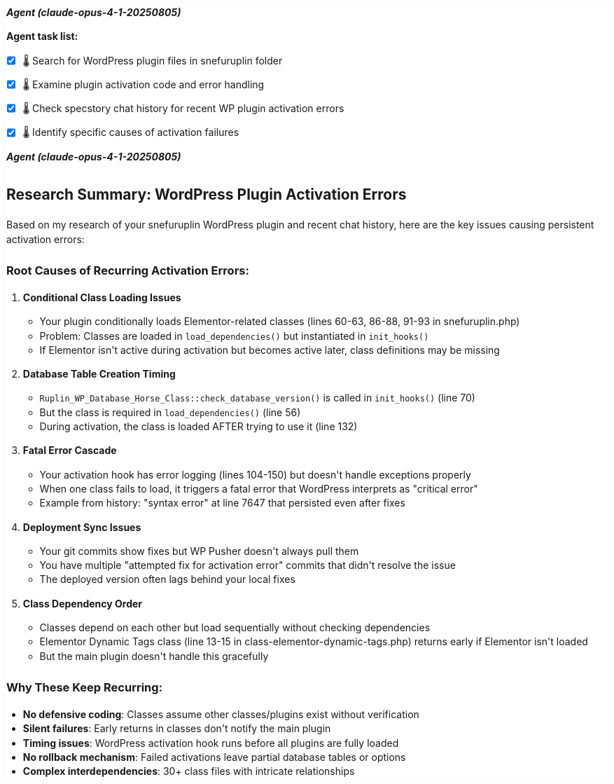 _**Agent (claude-opus-4-1-20250805)**_

**Agent task list:**
- [X] 🌡️ Search for WordPress plugin files in snefuruplin folder
- [X] 🌡️ Examine plugin activation code and error handling
- [X] 🌡️ Check specstory chat history for recent WP plugin activation errors
- [X] 🌡️ Identify specific causes of activation failures


_**Agent (claude-opus-4-1-20250805)**_

## Research Summary: WordPress Plugin Activation Errors

Based on my research of your snefuruplin WordPress plugin and recent chat history, here are the key issues causing persistent activation errors:

### **Root Causes of Recurring Activation Errors:**

1. **Conditional Class Loading Issues**
   - Your plugin conditionally loads Elementor-related classes (lines 60-63, 86-88, 91-93 in snefuruplin.php)
   - Problem: Classes are loaded in `load_dependencies()` but instantiated in `init_hooks()` 
   - If Elementor isn't active during activation but becomes active later, class definitions may be missing

2. **Database Table Creation Timing**
   - `Ruplin_WP_Database_Horse_Class::check_database_version()` is called in `init_hooks()` (line 70)
   - But the class is required in `load_dependencies()` (line 56)
   - During activation, the class is loaded AFTER trying to use it (line 132)

3. **Fatal Error Cascade**
   - Your activation hook has error logging (lines 104-150) but doesn't handle exceptions properly
   - When one class fails to load, it triggers a fatal error that WordPress interprets as "critical error"
   - Example from history: "syntax error" at line 7647 that persisted even after fixes

4. **Deployment Sync Issues** 
   - Your git commits show fixes but WP Pusher doesn't always pull them
   - You have multiple "attempted fix for activation error" commits that didn't resolve the issue
   - The deployed version often lags behind your local fixes

5. **Class Dependency Order**
   - Classes depend on each other but load sequentially without checking dependencies
   - Elementor Dynamic Tags class (line 13-15 in class-elementor-dynamic-tags.php) returns early if Elementor isn't loaded
   - But the main plugin doesn't handle this gracefully

### **Why These Keep Recurring:**

- **No defensive coding**: Classes assume other classes/plugins exist without verification
- **Silent failures**: Early returns in classes don't notify the main plugin
- **Timing issues**: WordPress activation hook runs before all plugins are fully loaded
- **No rollback mechanism**: Failed activations leave partial database tables or options
- **Complex interdependencies**: 30+ class files with intricate relationships

